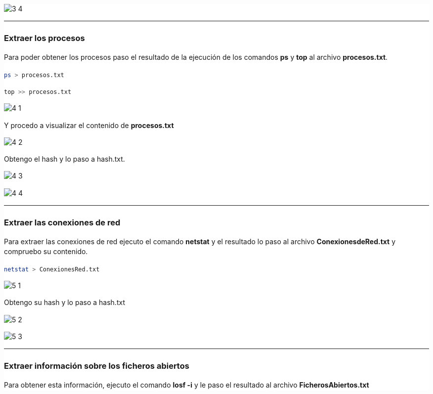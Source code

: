 ![3 4](https://github.com/user-attachments/assets/021fedda-52a3-4445-8fb9-4db0b82f06ab)


---
### Extraer los procesos

Para poder obtener los procesos paso el resultado de la ejecución de los comandos **ps** y **top** al archivo **procesos.txt**.

```bash
ps > procesos.txt
```
```bash
top >> procesos.txt
```

![4 1](https://github.com/user-attachments/assets/b52e1e10-cfa0-4013-b967-37732e6a925c)


Y procedo a visualizar el contenido de **procesos.txt** 

![4 2](https://github.com/user-attachments/assets/0e97a81e-7d1b-45da-8ff4-15b098ed2022)



Obtengo el hash y lo paso a hash.txt.

![4 3](https://github.com/user-attachments/assets/c7bbee78-d3e1-4761-ac1c-aa86dccae12d)

![4 4](https://github.com/user-attachments/assets/bbaa4ef7-cdca-4d9b-9166-94f1617505be)


---
### Extraer las conexiones de red

Para extraer las conexiones de red ejecuto el comando **netstat** y el resultado lo paso al archivo **ConexionesdeRed.txt** y compruebo su contenido.

```bash
netstat > ConexionesRed.txt
```

![5 1](https://github.com/user-attachments/assets/063556de-616e-4e3e-818c-a36c038d3510)


Obtengo su hash y lo paso a hash.txt

![5 2](https://github.com/user-attachments/assets/5979e1b6-f561-445c-b907-e8129eff2b5f)

![5 3](https://github.com/user-attachments/assets/38b02918-2055-4b8c-93b0-88b5c75f2370)


---
### Extraer información sobre los ficheros abiertos

Para obtener esta información, ejecuto el comando **losf -i** y le paso el resultado al archivo **FicherosAbiertos.txt**
